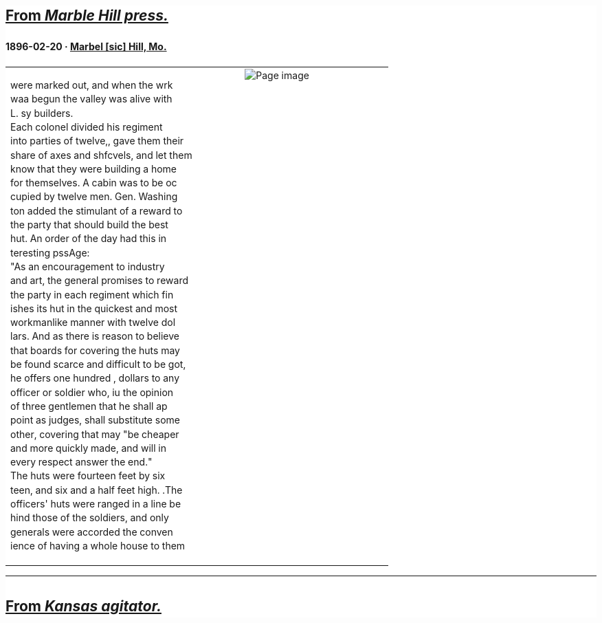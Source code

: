 
## [From _Marble Hill press._](https://www.loc.gov/resource/sn89066695/1896-02-20/ed-1/?sp=3)

#### 1896-02-20 &middot; [Marbel [sic] Hill, Mo.](http://dbpedia.org/resource/Marble_Hill%2C_Missouri)

<table style="width: 100%;"><tr><td style="width: 50%">

  
were marked out, and when the wrk  
waa begun the valley was alive with  
L. sy builders.  
Each colonel divided his regiment  
into parties of twelve,, gave them their  
share of axes and shfcvels, and let them  
know that they were building a home  
for themselves. A cabin was to be oc­  
cupied by twelve men. Gen. Washing­  
ton added the stimulant of a reward to  
the party that should build the best  
hut. An order of the day had this in­  
teresting pssAge:  
&quot;As an encouragement to industry  
and art, the general promises to reward  
the party in each regiment which fin­  
ishes its hut in the quickest and most  
workmanlike manner with twelve dol­  
lars. And as there is reason to believe  
that boards for covering the huts may  
be found scarce and difficult to be got,  
he offers one hundred , dollars to any  
officer or soldier who, iu the opinion  
of three gentlemen that he shall ap­  
point as judges, shall substitute some  
other, covering that may &quot;be cheaper  
and more quickly made, and will in  
every respect answer the end.&quot;  
The huts were fourteen feet by six­  
teen, and six and a half feet high. .The  
officers&#x27; huts were ranged in a line be­  
hind those of the soldiers, and only  
generals were accorded the conven­  
ience of having a whole house to them
</td><td style="width: 50%; max-height: 75%; margin: auto; display: block;">
<img alt="Page image" src="https://tile.loc.gov/image-services/iiif/service:ndnp:mohi:batch_mohi_marmaduke_ver02:data:sn89066695:00415661782:1896022001:0048/pct:23.796856106408708,63.31885973192373,16.2273276904474,26.39229752690202/!600,600/0/default.jpg"/>
</td>
</tr></table>

---

## [From _Kansas agitator._](https://www.loc.gov/resource/sn83040052/1896-02-21/ed-1/?sp=6)

